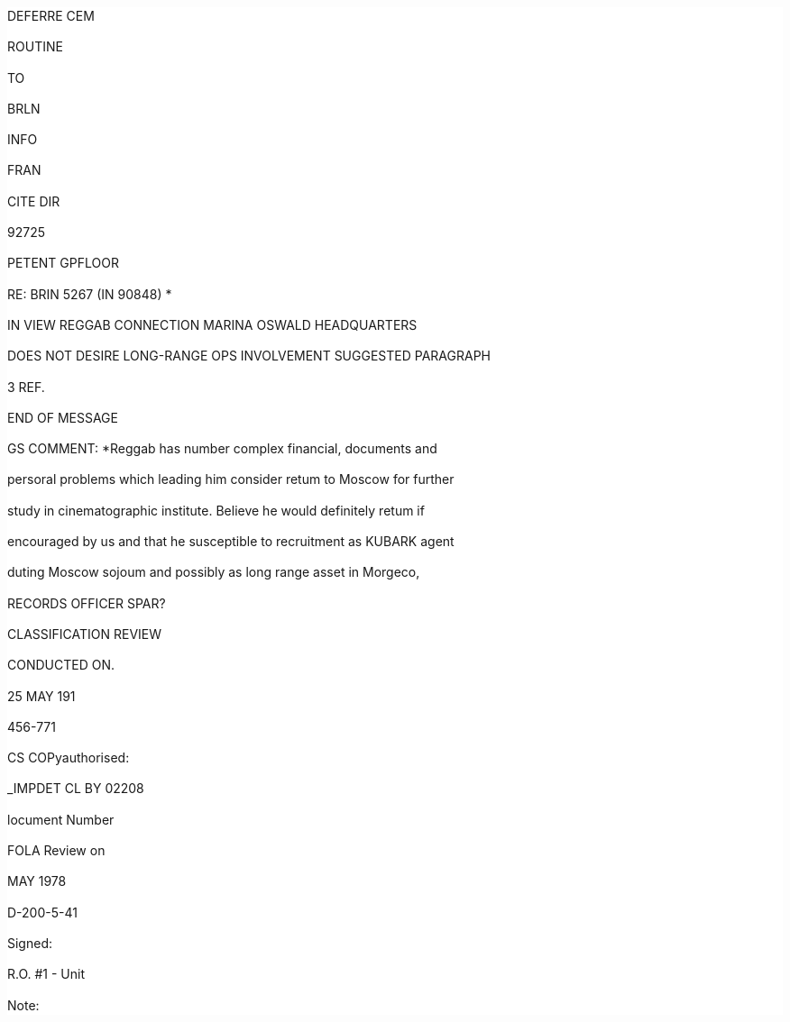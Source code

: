 DEFERRE CEM

ROUTINE

TO

BRLN

INFO

FRAN

CITE DIR

92725

PETENT GPFLOOR

RE: BRIN 5267 (IN 90848) *

IN VIEW REGGAB CONNECTION MARINA OSWALD HEADQUARTERS

DOES NOT DESIRE LONG-RANGE OPS INVOLVEMENT SUGGESTED PARAGRAPH

3 REF.

END OF MESSAGE

GS COMMENT: *Reggab has number complex financial, documents and

persoral problems which leading him consider retum to Moscow for further

study in cinematographic institute. Believe he would definitely retum if

encouraged by us and that he susceptible to recruitment as KUBARK agent

duting Moscow sojoum and possibly as long range asset in Morgeco,

RECORDS OFFICER SPAR?

CLASSIFICATION REVIEW

CONDUCTED ON.

25 MAY 191

456-771

CS COPyauthorised:

_IMPDET CL BY 02208

locument Number

FOLA Review on

MAY 1978

D-200-5-41

Signed:

R.O. #1 - Unit

Note:
